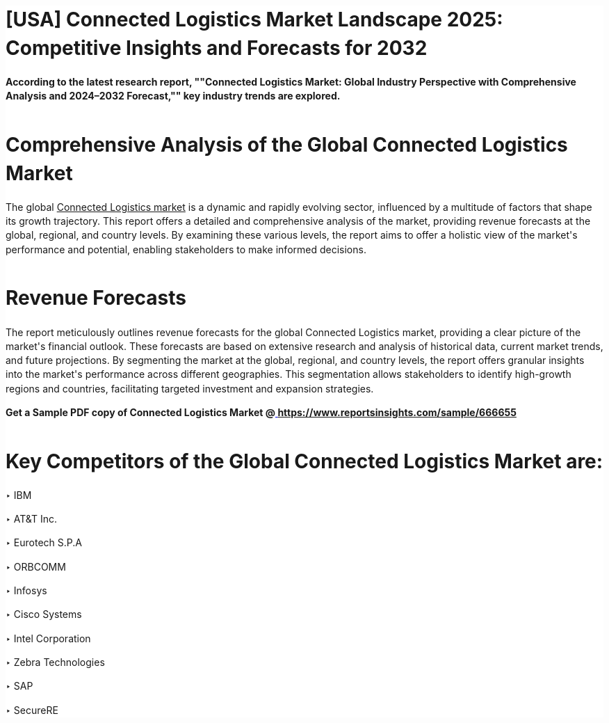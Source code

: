 # [USA] Connected Logistics Market Landscape 2025: Competitive Insights and Forecasts for 2032

<strong>According to the latest research report, ""Connected Logistics Market: Global Industry Perspective with Comprehensive Analysis and 2024–2032 Forecast,"" key industry trends are explored.</strong>

# <strong>Comprehensive Analysis of the Global Connected Logistics Market</strong>

The global <a href=https://www.reportsinsights.com/sample/666655>Connected Logistics market</a> is a dynamic and rapidly evolving sector, influenced by a multitude of factors that shape its growth trajectory. This report offers a detailed and comprehensive analysis of the market, providing revenue forecasts at the global, regional, and country levels. By examining these various levels, the report aims to offer a holistic view of the market's performance and potential, enabling stakeholders to make informed decisions.

# <strong>Revenue Forecasts</strong>

The report meticulously outlines revenue forecasts for the global Connected Logistics market, providing a clear picture of the market's financial outlook. These forecasts are based on extensive research and analysis of historical data, current market trends, and future projections. By segmenting the market at the global, regional, and country levels, the report offers granular insights into the market's performance across different geographies. This segmentation allows stakeholders to identify high-growth regions and countries, facilitating targeted investment and expansion strategies.

<strong>Get a Sample PDF copy of Connected Logistics Market </strong><strong>@<a href=https://www.reportsinsights.com/sample/666655 style=color:#0000ff;> https://www.reportsinsights.com/sample/666655</a></strong></font>

# <strong>Key Competitors of the Global Connected Logistics Market are:</strong>

‣ IBM

‣ AT&T Inc.

‣ Eurotech S.P.A

‣ ORBCOMM

‣ Infosys

‣ Cisco Systems

‣ Intel Corporation

‣ Zebra Technologies

‣ SAP

‣ SecureRE
